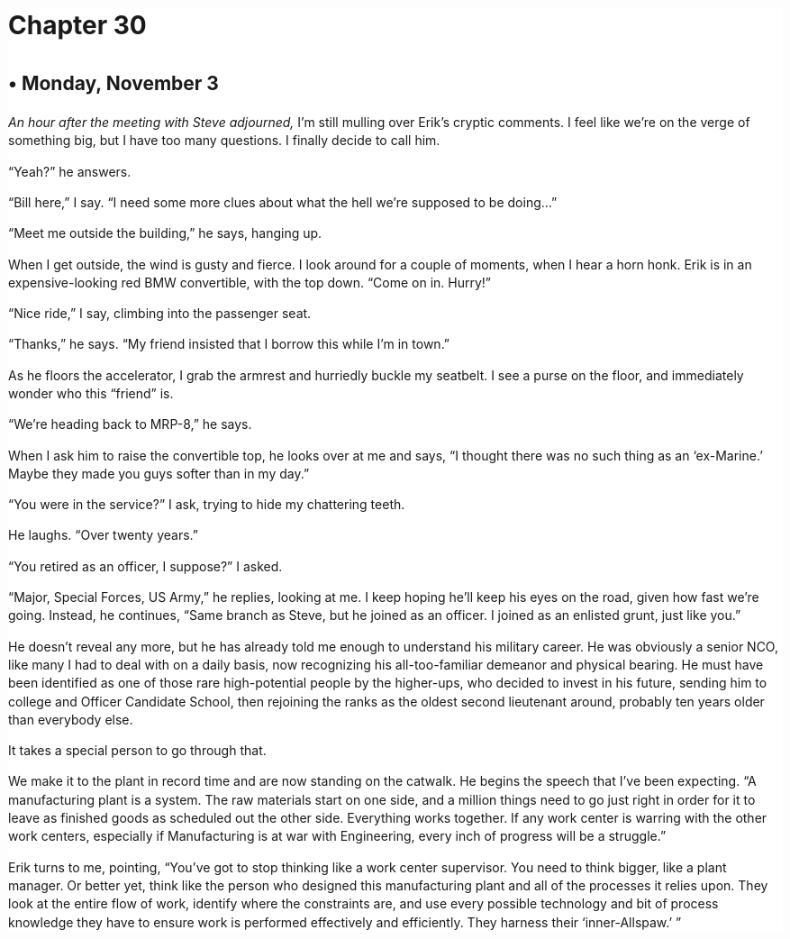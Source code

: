 # Chapter 30

## • Monday, November 3

*An hour after the meeting with Steve adjourned,* I’m still mulling over Erik’s cryptic comments. I feel like we’re on the verge of something big, but I have too many questions. I finally decide to call him.

“Yeah?” he answers.

“Bill here,” I say. “I need some more clues about what the hell we’re supposed to be doing…”

“Meet me outside the building,” he says, hanging up.

When I get outside, the wind is gusty and fierce. I look around for a couple of moments, when I hear a horn honk. Erik is in an expensive-looking red BMW convertible, with the top down. “Come on in. Hurry!”

“Nice ride,” I say, climbing into the passenger seat.

“Thanks,” he says. “My friend insisted that I borrow this while I’m in town.”

As he floors the accelerator, I grab the armrest and hurriedly buckle my seatbelt. I see a purse on the floor, and immediately wonder who this “friend” is.

“We’re heading back to MRP-8,” he says.

When I ask him to raise the convertible top, he looks over at me and says, “I thought there was no such thing as an ‘ex-Marine.’ Maybe they made you guys softer than in my day.”

“You were in the service?” I ask, trying to hide my chattering teeth.

He laughs. “Over twenty years.”

“You retired as an officer, I suppose?” I asked.

“Major, Special Forces, US Army,” he replies, looking at me. I keep hoping he’ll keep his eyes on the road, given how fast we’re going. Instead, he continues, “Same branch as Steve, but he joined as an officer. I joined as an enlisted grunt, just like you.”

He doesn’t reveal any more, but he has already told me enough to understand his military career. He was obviously a senior NCO, like many I had to deal with on a daily basis, now recognizing his all-too-familiar demeanor and physical bearing. He must have been identified as one of those rare high-potential people by the higher-ups, who decided to invest in his future, sending him to college and Officer Candidate School, then rejoining the ranks as the oldest second lieutenant around, probably ten years older than everybody else.

It takes a special person to go through that.

We make it to the plant in record time and are now standing on the catwalk. He begins the speech that I’ve been expecting. “A manufacturing plant is a system. The raw materials start on one side, and a million things need to go just right in order for it to leave as finished goods as scheduled out the other side. Everything works together. If any work center is warring with the other work centers, especially if Manufacturing is at war with Engineering, every inch of progress will be a struggle.”

Erik turns to me, pointing, “You’ve got to stop thinking like a work center supervisor. You need to think bigger, like a plant manager. Or better yet, think like the person who designed this manufacturing plant and all of the processes it relies upon. They look at the entire flow of work, identify where the constraints are, and use every possible technology and bit of process knowledge they have to ensure work is performed effectively and efficiently. They harness their ‘inner-Allspaw.’ ”
